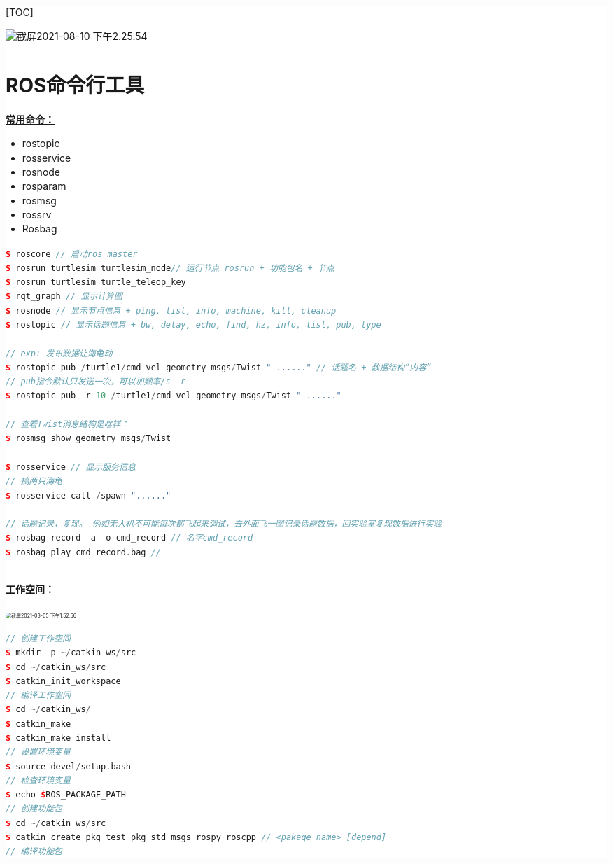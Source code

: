 [TOC]



![截屏2021-08-10 下午2.25.54](https://tva1.sinaimg.cn/large/008i3skNgy1gtbocyf4z2j31bs0h6di9.jpg)

# ROS命令行工具

**<u>常用命令：</u>**

- rostopic
- rosservice
- rosnode
- rosparam
- rosmsg
- rossrv
- Rosbag

```C++
$ roscore // 启动ros master
$ rosrun turtlesim turtlesim_node// 运行节点 rosrun + 功能包名 + 节点 
$ rosrun turtlesim turtle_teleop_key
$ rqt_graph // 显示计算图
$ rosnode // 显示节点信息 + ping, list, info, machine, kill, cleanup
$ rostopic // 显示话题信息 + bw, delay, echo, find, hz, info, list, pub, type
    
// exp: 发布数据让海龟动
$ rostopic pub /turtle1/cmd_vel geometry_msgs/Twist " ......" // 话题名 + 数据结构“内容”
// pub指令默认只发送一次，可以加频率/s -r 
$ rostopic pub -r 10 /turtle1/cmd_vel geometry_msgs/Twist " ......"
  
// 查看Twist消息结构是啥样：
$ rosmsg show geometry_msgs/Twist
    
$ rosservice // 显示服务信息
// 搞两只海龟
$ rosservice call /spawn "......"
    
// 话题记录，复现。 例如无人机不可能每次都飞起来调试，去外面飞一圈记录话题数据，回实验室复现数据进行实验
$ rosbag record -a -o cmd_record // 名字cmd_record
$ rosbag play cmd_record.bag // 
    

```

**<u>工作空间：</u>**

<img src="https://tva1.sinaimg.cn/large/008i3skNgy1gt5vatf2k9j30xb0u0di2.jpg" alt="截屏2021-08-05 下午1.52.56" style="zoom:50%;" />

```C++
// 创建工作空间
$ mkdir -p ~/catkin_ws/src
$ cd ~/catkin_ws/src
$ catkin_init_workspace
// 编译工作空间
$ cd ~/catkin_ws/
$ catkin_make
$ catkin_make install
// 设置环境变量
$ source devel/setup.bash
// 检查环境变量
$ echo $ROS_PACKAGE_PATH
// 创建功能包
$ cd ~/catkin_ws/src
$ catkin_create_pkg test_pkg std_msgs rospy roscpp // <pakage_name> [depend]
// 编译功能包
```